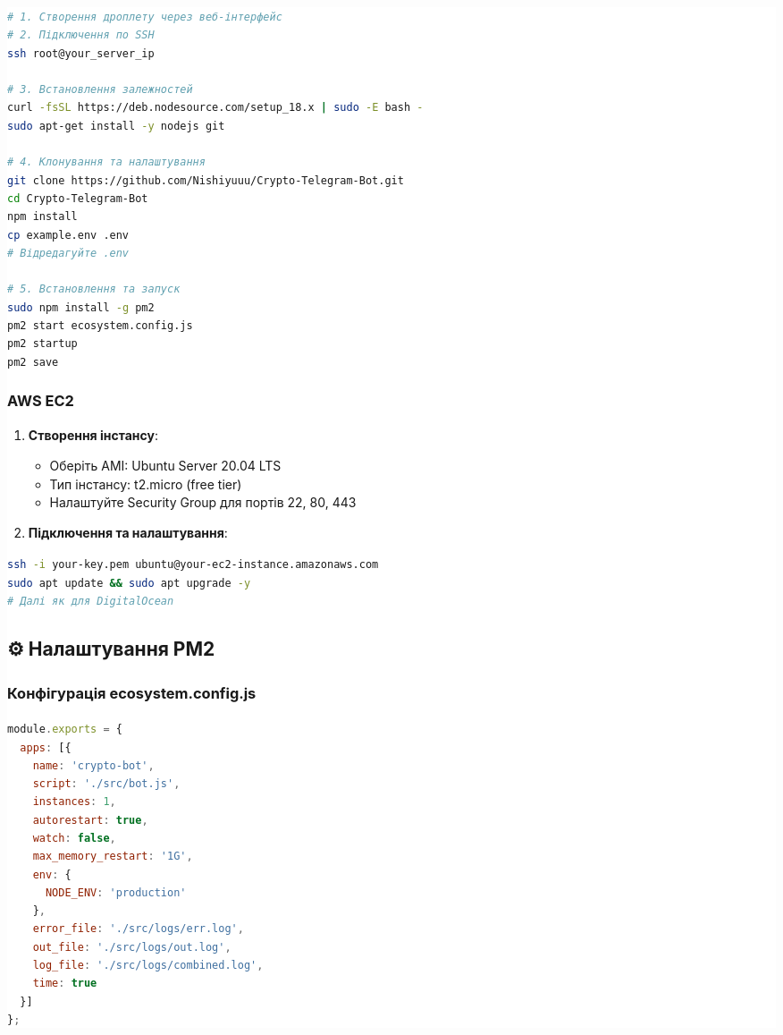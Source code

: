 ```bash
# 1. Створення дроплету через веб-інтерфейс
# 2. Підключення по SSH
ssh root@your_server_ip

# 3. Встановлення залежностей
curl -fsSL https://deb.nodesource.com/setup_18.x | sudo -E bash -
sudo apt-get install -y nodejs git

# 4. Клонування та налаштування
git clone https://github.com/Nishiyuuu/Crypto-Telegram-Bot.git
cd Crypto-Telegram-Bot
npm install
cp example.env .env
# Відредагуйте .env

# 5. Встановлення та запуск
sudo npm install -g pm2
pm2 start ecosystem.config.js
pm2 startup
pm2 save
```

### AWS EC2

1. **Створення інстансу**:
   - Оберіть AMI: Ubuntu Server 20.04 LTS
   - Тип інстансу: t2.micro (free tier)
   - Налаштуйте Security Group для портів 22, 80, 443

2. **Підключення та налаштування**:
```bash
ssh -i your-key.pem ubuntu@your-ec2-instance.amazonaws.com
sudo apt update && sudo apt upgrade -y
# Далі як для DigitalOcean
```

## ⚙️ Налаштування PM2

### Конфігурація ecosystem.config.js

```javascript
module.exports = {
  apps: [{
    name: 'crypto-bot',
    script: './src/bot.js',
    instances: 1,
    autorestart: true,
    watch: false,
    max_memory_restart: '1G',
    env: {
      NODE_ENV: 'production'
    },
    error_file: './src/logs/err.log',
    out_file: './src/logs/out.log',
    log_file: './src/logs/combined.log',
    time: true
  }]
};
```
